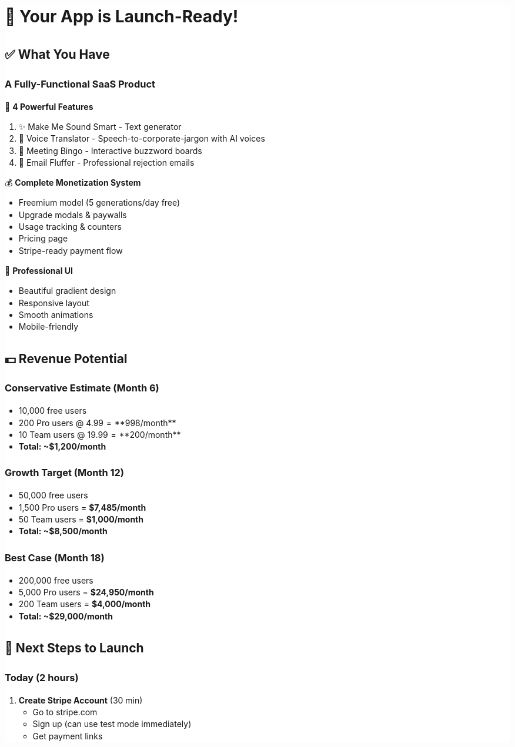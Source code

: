 # 🚀 Your App is Launch-Ready!

## ✅ What You Have

### **A Fully-Functional SaaS Product**

🎯 **4 Powerful Features**
1. ✨ Make Me Sound Smart - Text generator
2. 🎤 Voice Translator - Speech-to-corporate-jargon with AI voices
3. 🎯 Meeting Bingo - Interactive buzzword boards
4. 📧 Email Fluffer - Professional rejection emails

💰 **Complete Monetization System**
- Freemium model (5 generations/day free)
- Upgrade modals & paywalls
- Usage tracking & counters
- Pricing page
- Stripe-ready payment flow

🎨 **Professional UI**
- Beautiful gradient design
- Responsive layout
- Smooth animations
- Mobile-friendly

## 💵 Revenue Potential

### Conservative Estimate (Month 6)
- 10,000 free users
- 200 Pro users @ $4.99 = **$998/month**
- 10 Team users @ $19.99 = **$200/month**
- **Total: ~$1,200/month**

### Growth Target (Month 12)
- 50,000 free users
- 1,500 Pro users = **$7,485/month**
- 50 Team users = **$1,000/month**
- **Total: ~$8,500/month**

### Best Case (Month 18)
- 200,000 free users
- 5,000 Pro users = **$24,950/month**
- 200 Team users = **$4,000/month**
- **Total: ~$29,000/month**

## 🎯 Next Steps to Launch

### Today (2 hours)
1. **Create Stripe Account** (30 min)
   - Go to stripe.com
   - Sign up (can use test mode immediately)
   - Get payment links

